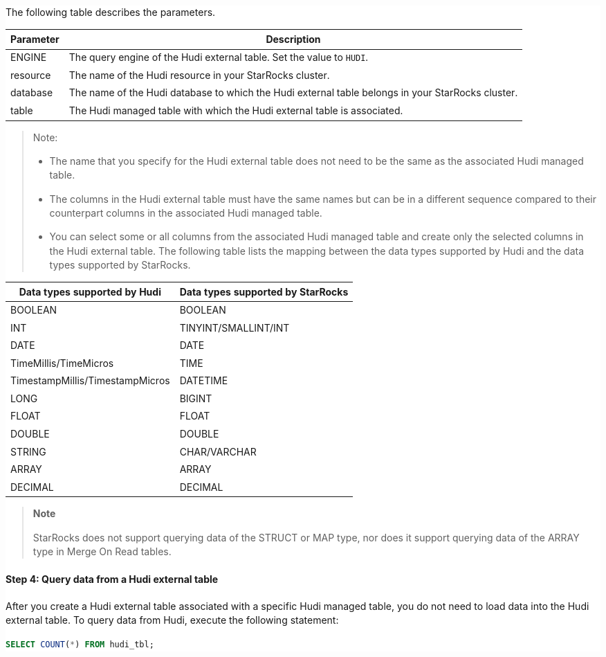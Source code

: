 The following table describes the parameters.

| Parameter | Description                                                  |
| --------- | ------------------------------------------------------------ |
| ENGINE    | The query engine of the Hudi external table. Set the value to `HUDI`. |
| resource  | The name of the Hudi resource in your StarRocks cluster.     |
| database  | The name of the Hudi database to which the Hudi external table belongs in your StarRocks cluster. |
| table     | The Hudi managed table with which the Hudi external table is associated. |

> Note:
>
> * The name that you specify for the Hudi external table does not need to be the same as the associated Hudi managed table.
>
> * The columns in the Hudi external table must have the same names but can be in a different sequence compared to their counterpart columns in the associated Hudi managed table.
>
> * You can select some or all columns from the associated Hudi managed table and create only the selected columns in the Hudi external table. The following table lists the mapping between the data types supported by Hudi and the data types supported by StarRocks.

| Data types supported by Hudi   | Data types supported by StarRocks |
| ----------------------------   | --------------------------------- |
| BOOLEAN                        | BOOLEAN                           |
| INT                            | TINYINT/SMALLINT/INT              |
| DATE                           | DATE                              |
| TimeMillis/TimeMicros          | TIME                              |
| TimestampMillis/TimestampMicros| DATETIME                          |
| LONG                           | BIGINT                            |
| FLOAT                          | FLOAT                             |
| DOUBLE                         | DOUBLE                            |
| STRING                         | CHAR/VARCHAR                      |
| ARRAY                          | ARRAY                             |
| DECIMAL                        | DECIMAL                           |

> **Note**
>
> StarRocks does not support querying data of the STRUCT or MAP type, nor does it support querying data of the ARRAY type in Merge On Read tables.

#### Step 4: Query data from a Hudi external table

After you create a Hudi external table associated with a specific Hudi managed table, you do not need to load data into the Hudi external table. To query data from Hudi, execute the following statement:

~~~SQL
SELECT COUNT(*) FROM hudi_tbl;
~~~

